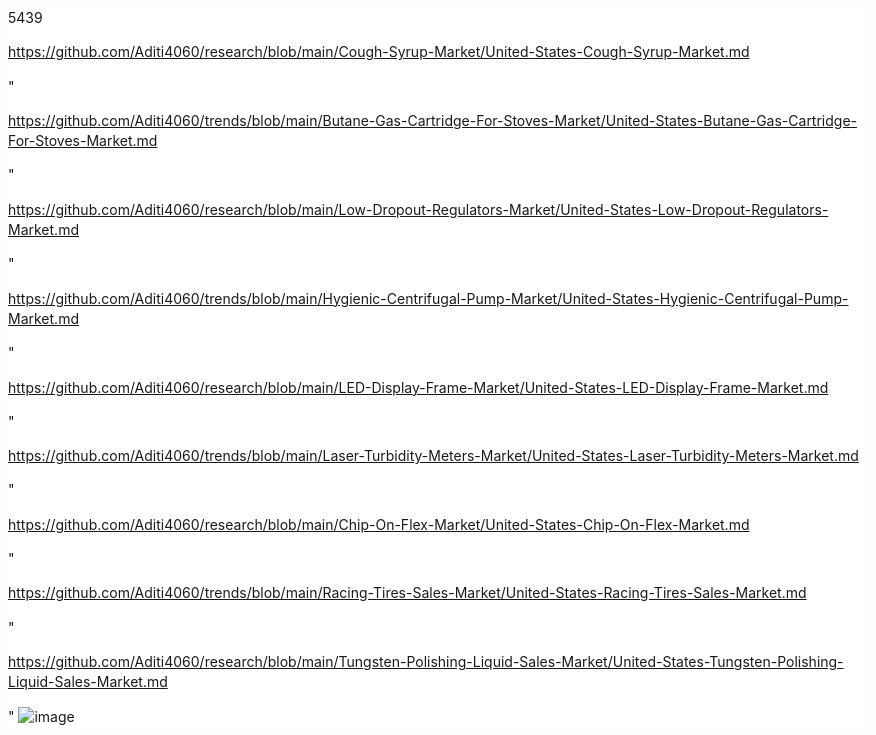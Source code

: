 5439</p><p><a href="https://github.com/Aditi4060/research/blob/main/Cough-Syrup-Market/United-States-Cough-Syrup-Market.md">https://github.com/Aditi4060/research/blob/main/Cough-Syrup-Market/United-States-Cough-Syrup-Market.md</a></p>"<p><a href="https://github.com/Aditi4060/trends/blob/main/Butane-Gas-Cartridge-For-Stoves-Market/United-States-Butane-Gas-Cartridge-For-Stoves-Market.md">https://github.com/Aditi4060/trends/blob/main/Butane-Gas-Cartridge-For-Stoves-Market/United-States-Butane-Gas-Cartridge-For-Stoves-Market.md</a></p>"<p><a href="https://github.com/Aditi4060/research/blob/main/Low-Dropout-Regulators-Market/United-States-Low-Dropout-Regulators-Market.md">https://github.com/Aditi4060/research/blob/main/Low-Dropout-Regulators-Market/United-States-Low-Dropout-Regulators-Market.md</a></p>"<p><a href="https://github.com/Aditi4060/trends/blob/main/Hygienic-Centrifugal-Pump-Market/United-States-Hygienic-Centrifugal-Pump-Market.md">https://github.com/Aditi4060/trends/blob/main/Hygienic-Centrifugal-Pump-Market/United-States-Hygienic-Centrifugal-Pump-Market.md</a></p>"<p><a href="https://github.com/Aditi4060/research/blob/main/LED-Display-Frame-Market/United-States-LED-Display-Frame-Market.md">https://github.com/Aditi4060/research/blob/main/LED-Display-Frame-Market/United-States-LED-Display-Frame-Market.md</a></p>"<p><a href="https://github.com/Aditi4060/trends/blob/main/Laser-Turbidity-Meters-Market/United-States-Laser-Turbidity-Meters-Market.md">https://github.com/Aditi4060/trends/blob/main/Laser-Turbidity-Meters-Market/United-States-Laser-Turbidity-Meters-Market.md</a></p>"<p><a href="https://github.com/Aditi4060/research/blob/main/Chip-On-Flex-Market/United-States-Chip-On-Flex-Market.md">https://github.com/Aditi4060/research/blob/main/Chip-On-Flex-Market/United-States-Chip-On-Flex-Market.md</a></p>"<p><a href="https://github.com/Aditi4060/trends/blob/main/Racing-Tires-Sales-Market/United-States-Racing-Tires-Sales-Market.md">https://github.com/Aditi4060/trends/blob/main/Racing-Tires-Sales-Market/United-States-Racing-Tires-Sales-Market.md</a></p>"<p><a href="https://github.com/Aditi4060/research/blob/main/Tungsten-Polishing-Liquid-Sales-Market/United-States-Tungsten-Polishing-Liquid-Sales-Market.md">https://github.com/Aditi4060/research/blob/main/Tungsten-Polishing-Liquid-Sales-Market/United-States-Tungsten-Polishing-Liquid-Sales-Market.md</a></p>"
![image](https://github.com/user-attachments/assets/87af543c-3191-4465-910d-bb74a3f05b0e)
